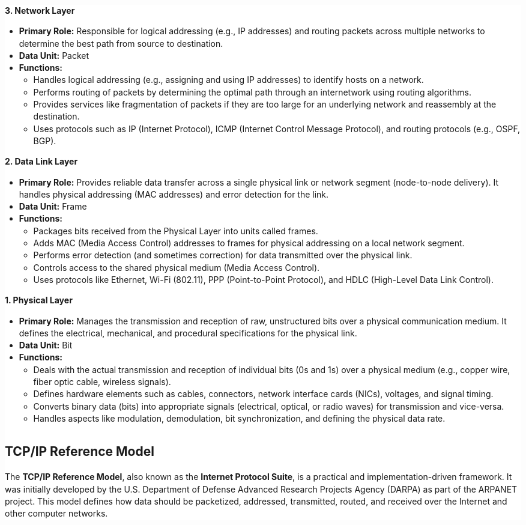**3. Network Layer**
*   **Primary Role:** Responsible for logical addressing (e.g., IP addresses) and routing packets across multiple networks to determine the best path from source to destination.
*   **Data Unit:** Packet
*   **Functions:**
    *   Handles logical addressing (e.g., assigning and using IP addresses) to identify hosts on a network.
    *   Performs routing of packets by determining the optimal path through an internetwork using routing algorithms.
    *   Provides services like fragmentation of packets if they are too large for an underlying network and reassembly at the destination.
    *   Uses protocols such as IP (Internet Protocol), ICMP (Internet Control Message Protocol), and routing protocols (e.g., OSPF, BGP).

**2. Data Link Layer**
*   **Primary Role:** Provides reliable data transfer across a single physical link or network segment (node-to-node delivery). It handles physical addressing (MAC addresses) and error detection for the link.
*   **Data Unit:** Frame
*   **Functions:**
    *   Packages bits received from the Physical Layer into units called frames.
    *   Adds MAC (Media Access Control) addresses to frames for physical addressing on a local network segment.
    *   Performs error detection (and sometimes correction) for data transmitted over the physical link.
    *   Controls access to the shared physical medium (Media Access Control).
    *   Uses protocols like Ethernet, Wi-Fi (802.11), PPP (Point-to-Point Protocol), and HDLC (High-Level Data Link Control).

**1. Physical Layer**
*   **Primary Role:** Manages the transmission and reception of raw, unstructured bits over a physical communication medium. It defines the electrical, mechanical, and procedural specifications for the physical link.
*   **Data Unit:** Bit
*   **Functions:**
    *   Deals with the actual transmission and reception of individual bits (0s and 1s) over a physical medium (e.g., copper wire, fiber optic cable, wireless signals).
    *   Defines hardware elements such as cables, connectors, network interface cards (NICs), voltages, and signal timing.
    *   Converts binary data (bits) into appropriate signals (electrical, optical, or radio waves) for transmission and vice-versa.
    *   Handles aspects like modulation, demodulation, bit synchronization, and defining the physical data rate.



## TCP/IP Reference Model

The **TCP/IP Reference Model**, also known as the **Internet Protocol Suite**, is a practical and implementation-driven framework. It was initially developed by the U.S. Department of Defense Advanced Research Projects Agency (DARPA) as part of the ARPANET project. This model defines how data should be packetized, addressed, transmitted, routed, and received over the Internet and other computer networks.
